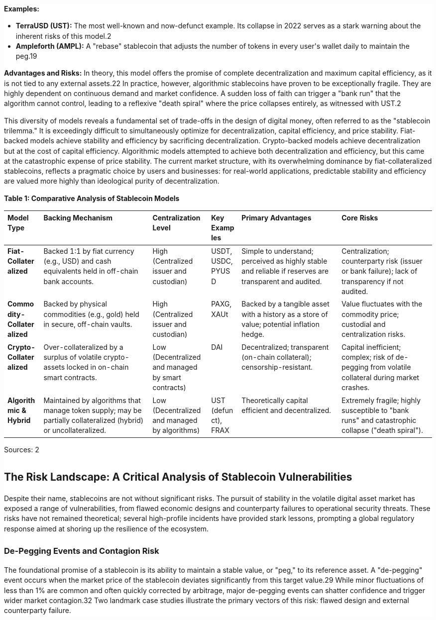 **Examples:**

* **TerraUSD (UST):** The most well-known and now-defunct example. Its collapse in 2022 serves as a stark warning about the inherent risks of this model.2  
* **Ampleforth (AMPL):** A "rebase" stablecoin that adjusts the number of tokens in every user's wallet daily to maintain the peg.19

**Advantages and Risks:** In theory, this model offers the promise of complete decentralization and maximum capital efficiency, as it is not tied to any external assets.22 In practice, however, algorithmic stablecoins have proven to be exceptionally fragile. They are highly dependent on continuous demand and market confidence. A sudden loss of faith can trigger a "bank run" that the algorithm cannot control, leading to a reflexive "death spiral" where the price collapses entirely, as witnessed with UST.2

This diversity of models reveals a fundamental set of trade-offs in the design of digital money, often referred to as the "stablecoin trilemma." It is exceedingly difficult to simultaneously optimize for decentralization, capital efficiency, and price stability. Fiat-backed models achieve stability and efficiency by sacrificing decentralization. Crypto-backed models achieve decentralization but at the cost of capital efficiency. Algorithmic models attempted to achieve both decentralization and efficiency, but this came at the catastrophic expense of price stability. The current market structure, with its overwhelming dominance by fiat-collateralized stablecoins, reflects a pragmatic choice by users and businesses: for real-world applications, predictable stability and efficiency are valued more highly than ideological purity of decentralization.

**Table 1: Comparative Analysis of Stablecoin Models**

| Model Type | Backing Mechanism | Centralization Level | Key Examples | Primary Advantages | Core Risks |
| :---- | :---- | :---- | :---- | :---- | :---- |
| **Fiat-Collateralized** | Backed 1:1 by fiat currency (e.g., USD) and cash equivalents held in off-chain bank accounts. | High (Centralized issuer and custodian) | USDT, USDC, PYUSD | Simple to understand; perceived as highly stable and reliable if reserves are transparent and audited. | Centralization; counterparty risk (issuer or bank failure); lack of transparency if not audited. |
| **Commodity-Collateralized** | Backed by physical commodities (e.g., gold) held in secure, off-chain vaults. | High (Centralized issuer and custodian) | PAXG, XAUt | Backed by a tangible asset with a history as a store of value; potential inflation hedge. | Value fluctuates with the commodity price; custodial and centralization risks. |
| **Crypto-Collateralized** | Over-collateralized by a surplus of volatile crypto-assets locked in on-chain smart contracts. | Low (Decentralized and managed by smart contracts) | DAI | Decentralized; transparent (on-chain collateral); censorship-resistant. | Capital inefficient; complex; risk of de-pegging from volatile collateral during market crashes. |
| **Algorithmic & Hybrid** | Maintained by algorithms that manage token supply; may be partially collateralized (hybrid) or uncollateralized. | Low (Decentralized and managed by algorithms) | UST (defunct), FRAX | Theoretically capital efficient and decentralized. | Extremely fragile; highly susceptible to "bank runs" and catastrophic collapse ("death spiral"). |

Sources: 2

## **The Risk Landscape: A Critical Analysis of Stablecoin Vulnerabilities**

Despite their name, stablecoins are not without significant risks. The pursuit of stability in the volatile digital asset market has exposed a range of vulnerabilities, from flawed economic designs and counterparty failures to operational security threats. These risks have not remained theoretical; several high-profile incidents have provided stark lessons, prompting a global regulatory response aimed at shoring up the resilience of the ecosystem.

### **De-Pegging Events and Contagion Risk**

The foundational promise of a stablecoin is its ability to maintain a stable value, or "peg," to its reference asset. A "de-pegging" event occurs when the market price of the stablecoin deviates significantly from this target value.29 While minor fluctuations of less than 1% are common and often quickly corrected by arbitrage, major de-pegging events can shatter confidence and trigger wider market contagion.32 Two landmark case studies illustrate the primary vectors of this risk: flawed design and external counterparty failure.
